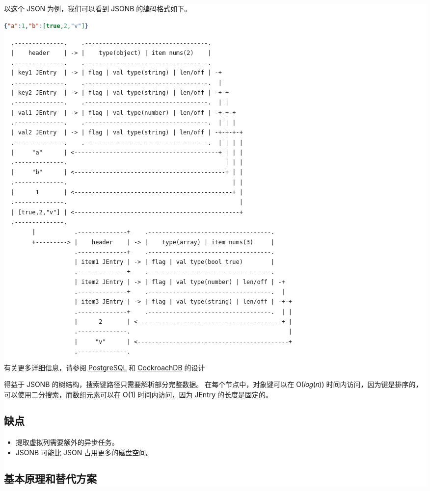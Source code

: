 以这个 JSON 为例，我们可以看到 JSONB 的编码格式如下。

```json
{"a":1,"b":[true,2,"v"]}
```

```
  .--------------.    .-----------------------------------.
  |    header    | -> |    type(object) | item nums(2)    |
  .--------------.    .-----------------------------------.
  | key1 JEntry  | -> | flag | val type(string) | len/off | -+
  .--------------.    .-----------------------------------.  |
  | key2 JEntry  | -> | flag | val type(string) | len/off | -+-+
  .--------------.    .-----------------------------------.  | |
  | val1 JEntry  | -> | flag | val type(number) | len/off | -+-+-+
  .--------------.    .-----------------------------------.  | | |
  | val2 JEntry  | -> | flag | val type(string) | len/off | -+-+-+-+
  .--------------.    .-----------------------------------.  | | | |
  |     "a"      | <-----------------------------------------+ | | |
  .--------------.                                             | | |
  |     "b"      | <-------------------------------------------+ | |
  .--------------.                                               | |
  |      1       | <---------------------------------------------+ |
  .--------------.                                                 |
  | [true,2,"v"] | <-----------------------------------------------+
  .--------------.
        |           .--------------+    .-----------------------------------.
        +---------> |    header    | -> |    type(array) | item nums(3)     |
                    .--------------+    .-----------------------------------.
                    | item1 JEntry | -> | flag | val type(bool true)        |
                    .--------------+    .-----------------------------------.
                    | item2 JEntry | -> | flag | val type(number) | len/off | -+
                    .--------------+    .-----------------------------------.  |
                    | item3 JEntry | -> | flag | val type(string) | len/off | -+-+
                    .--------------+    .-----------------------------------.  | |
                    |      2       | <-----------------------------------------+ |
                    .--------------.                                             |
                    |     "v"      | <-------------------------------------------+
                    .--------------.
```

有关更多详细信息，请参阅 [PostgreSQL](https://github.com/postgres/postgres/blob/master/src/include/utils/jsonb.h) 和 [CockroachDB](https://github.com/cockroachdb/cockroach/blob/master/docs/RFCS/20171005_jsonb_encoding.md) 的设计

得益于 JSONB 的树结构，搜索键路径只需要解析部分完整数据。
在每个节点中，对象键可以在 O(𝑙𝑜𝑔(𝑛)) 时间内访问，因为键是排序的，可以使用二分搜索，而数组元素可以在 O(1) 时间内访问，因为 JEntry 的长度是固定的。

## 缺点

- 提取虚拟列需要额外的异步任务。
- JSONB 可能比 JSON 占用更多的磁盘空间。

## 基本原理和替代方案
